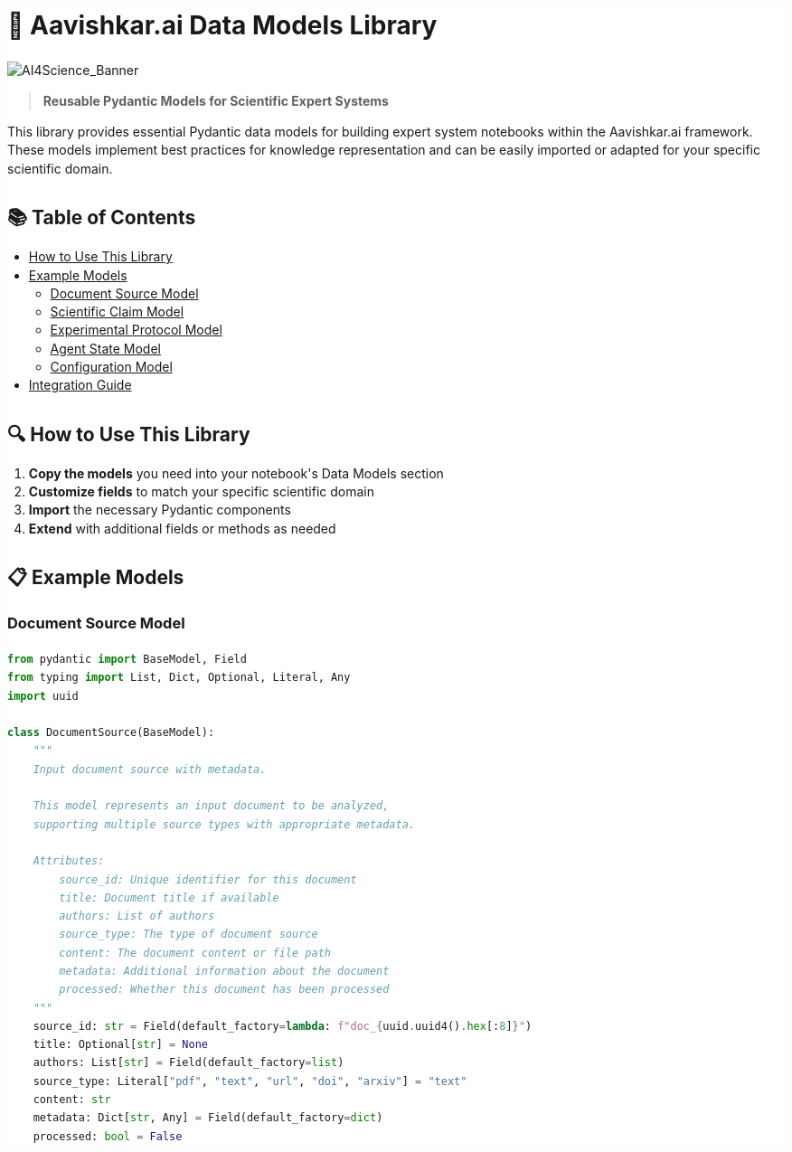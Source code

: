 # 🧩 Aavishkar.ai Data Models Library

![AI4Science_Banner](https://github.com/aavishkar-ai/expert-systems/raw/main/Assets/AA_Main_Banner.jpg)

> **Reusable Pydantic Models for Scientific Expert Systems**

This library provides essential Pydantic data models for building expert system notebooks within the Aavishkar.ai framework. These models implement best practices for knowledge representation and can be easily imported or adapted for your specific scientific domain.

## 📚 Table of Contents

- [How to Use This Library](#-how-to-use-this-library)
- [Example Models](#-example-models)
  - [Document Source Model](#document-source-model)
  - [Scientific Claim Model](#scientific-claim-model)
  - [Experimental Protocol Model](#experimental-protocol-model)
  - [Agent State Model](#agent-state-model)
  - [Configuration Model](#configuration-model)
- [Integration Guide](#-integration-guide)

## 🔍 How to Use This Library

1. **Copy the models** you need into your notebook's Data Models section
2. **Customize fields** to match your specific scientific domain
3. **Import** the necessary Pydantic components
4. **Extend** with additional fields or methods as needed

## 📋 Example Models

### Document Source Model

```python
from pydantic import BaseModel, Field
from typing import List, Dict, Optional, Literal, Any
import uuid

class DocumentSource(BaseModel):
    """
    Input document source with metadata.
    
    This model represents an input document to be analyzed,
    supporting multiple source types with appropriate metadata.
    
    Attributes:
        source_id: Unique identifier for this document
        title: Document title if available
        authors: List of authors
        source_type: The type of document source
        content: The document content or file path
        metadata: Additional information about the document
        processed: Whether this document has been processed
    """
    source_id: str = Field(default_factory=lambda: f"doc_{uuid.uuid4().hex[:8]}")
    title: Optional[str] = None
    authors: List[str] = Field(default_factory=list)
    source_type: Literal["pdf", "text", "url", "doi", "arxiv"] = "text"
    content: str
    metadata: Dict[str, Any] = Field(default_factory=dict)
    processed: bool = False
```
